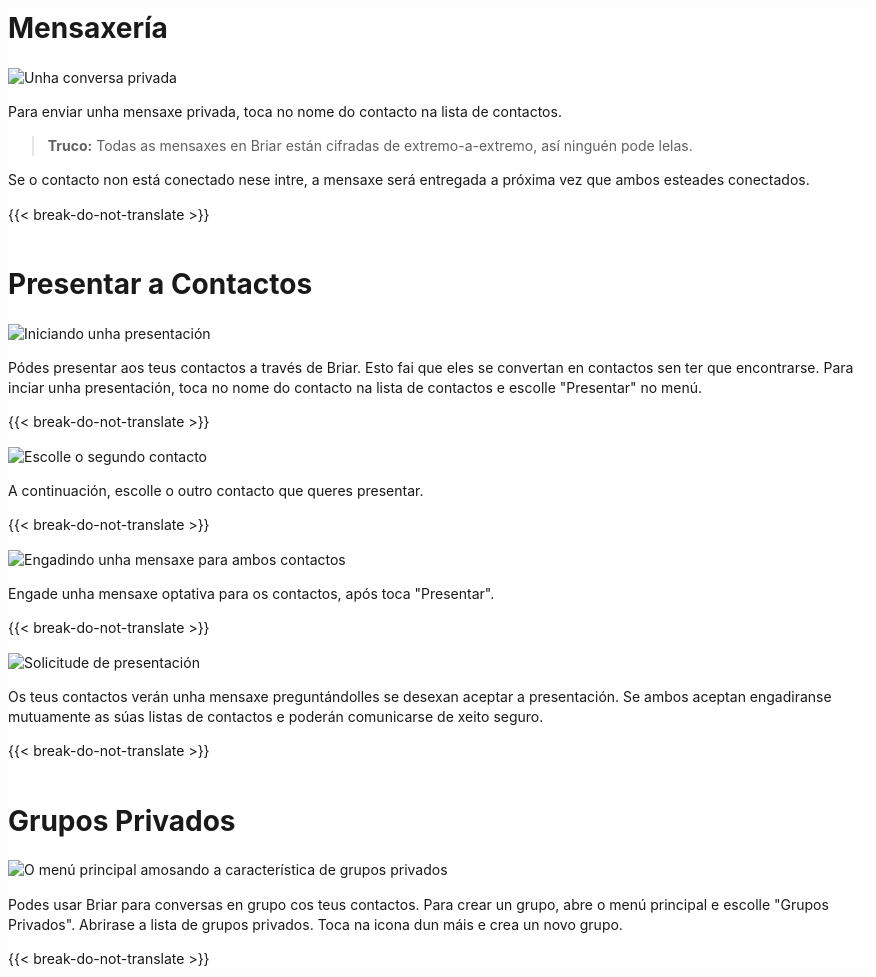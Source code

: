 # Mensaxería ##

![Unha conversa privada](/img/manual_messaging-cropped.png)

Para enviar unha mensaxe privada, toca no nome do contacto na lista de contactos.

> **Truco:** Todas as mensaxes en Briar están cifradas de extremo-a-extremo, así ninguén pode lelas.

Se o contacto non está conectado nese intre, a mensaxe será entregada a próxima vez que ambos esteades conectados.

{{< break-do-not-translate >}}

# Presentar a Contactos ##

![Iniciando unha presentación](/img/introduction-1-cropped.png)

Pódes presentar aos teus contactos a través de Briar. Esto fai que eles se convertan en contactos sen ter que encontrarse. Para inciar unha presentación, toca no nome do contacto na lista de contactos e escolle "Presentar" no menú.

{{< break-do-not-translate >}}

![Escolle o segundo contacto](/img/introduction-2-cropped.png)

A continuación, escolle o outro contacto que queres presentar.

{{< break-do-not-translate >}}

![Engadindo unha mensaxe para ambos contactos](/img/introduction-3-cropped.png)

Engade unha mensaxe optativa para os contactos, após toca "Presentar".

{{< break-do-not-translate >}}

![Solicitude de presentación](/img/introduction-5-cropped.png)

Os teus contactos verán unha mensaxe preguntándolles se desexan aceptar a presentación. Se ambos aceptan engadiranse mutuamente as súas listas de contactos e poderán comunicarse de xeito seguro.

{{< break-do-not-translate >}}

# Grupos Privados ##

![O menú principal amosando a característica de grupos privados](/img/nav-drawer-private-groups.png)

Podes usar Briar para conversas en grupo cos teus contactos. Para crear un grupo, abre o menú principal e escolle "Grupos Privados". Abrirase a lista de grupos privados. Toca na icona dun máis e crea un novo grupo.

{{< break-do-not-translate >}}
